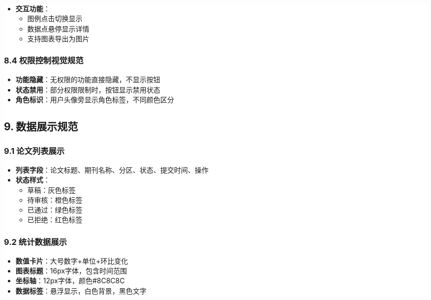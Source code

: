 - **交互功能**：
  - 图例点击切换显示
  - 数据点悬停显示详情
  - 支持图表导出为图片

### 8.4 权限控制视觉规范
- **功能隐藏**：无权限的功能直接隐藏，不显示按钮
- **状态禁用**：部分权限限制时，按钮显示禁用状态
- **角色标识**：用户头像旁显示角色标签，不同颜色区分

## 9. 数据展示规范
### 9.1 论文列表展示
- **列表字段**：论文标题、期刊名称、分区、状态、提交时间、操作
- **状态样式**：
  - 草稿：灰色标签
  - 待审核：橙色标签  
  - 已通过：绿色标签
  - 已拒绝：红色标签

### 9.2 统计数据展示
- **数值卡片**：大号数字+单位+环比变化
- **图表标题**：16px字体，包含时间范围
- **坐标轴**：12px字体，颜色#8C8C8C
- **数据标签**：悬浮显示，白色背景，黑色文字